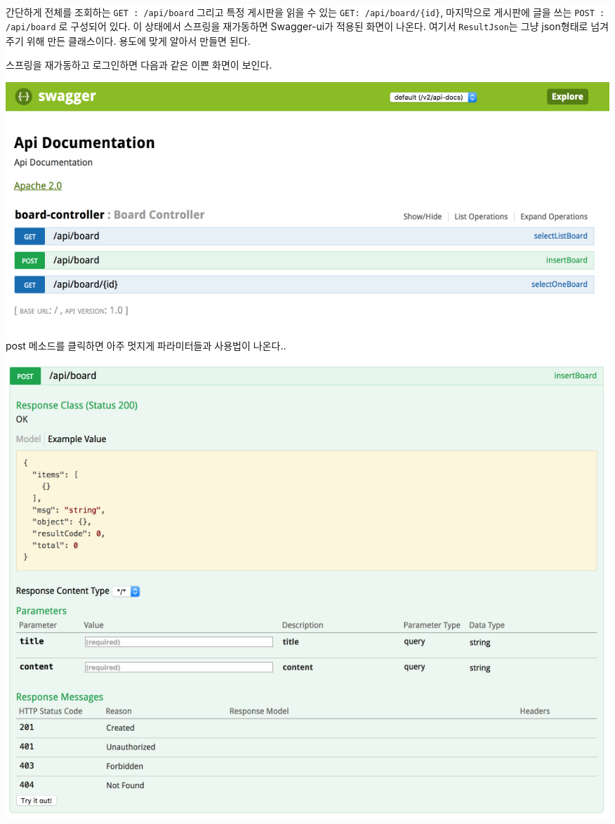 간단하게 전체를 조회하는 `GET : /api/board` 그리고 특정 게시판을 읽을 수 있는 `GET: /api/board/{id}`, 마지막으로 게시판에 글을 쓰는 `POST : /api/board` 로 구성되어 있다. 이 상태에서 스프링을 재가동하면 Swagger-ui가 적용된 화면이 나온다. 여기서 `ResultJson`는 그냥 json형태로 넘겨주기 위해 만든 클래스이다. 용도에 맞게 알아서 만들면 된다.

스프링을 재가동하고 로그인하면 다음과 같은 이쁜 화면이 보인다.

![swagger1](/assets/images/swagger1.jpg)

post 메소드를 클릭하면 아주 멋지게 파라미터들과 사용법이 나온다..

![swagger2](/assets/images/swagger2.jpg)

